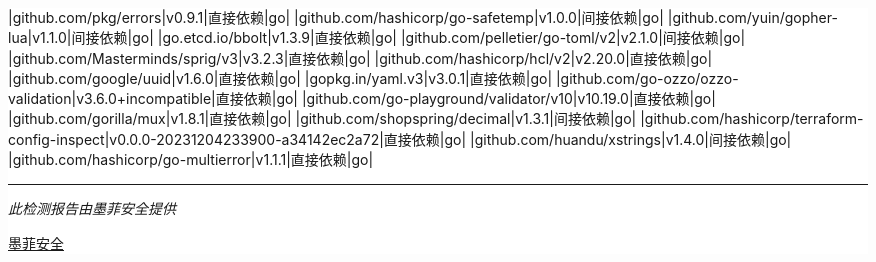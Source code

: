 |github.com/pkg/errors|v0.9.1|直接依赖|go|
|github.com/hashicorp/go-safetemp|v1.0.0|间接依赖|go|
|github.com/yuin/gopher-lua|v1.1.0|间接依赖|go|
|go.etcd.io/bbolt|v1.3.9|直接依赖|go|
|github.com/pelletier/go-toml/v2|v2.1.0|间接依赖|go|
|github.com/Masterminds/sprig/v3|v3.2.3|直接依赖|go|
|github.com/hashicorp/hcl/v2|v2.20.0|直接依赖|go|
|github.com/google/uuid|v1.6.0|直接依赖|go|
|gopkg.in/yaml.v3|v3.0.1|直接依赖|go|
|github.com/go-ozzo/ozzo-validation|v3.6.0+incompatible|直接依赖|go|
|github.com/go-playground/validator/v10|v10.19.0|直接依赖|go|
|github.com/gorilla/mux|v1.8.1|直接依赖|go|
|github.com/shopspring/decimal|v1.3.1|间接依赖|go|
|github.com/hashicorp/terraform-config-inspect|v0.0.0-20231204233900-a34142ec2a72|直接依赖|go|
|github.com/huandu/xstrings|v1.4.0|间接依赖|go|
|github.com/hashicorp/go-multierror|v1.1.1|直接依赖|go|


------

*此检测报告由墨菲安全提供*

[墨菲安全](www.murphysec.com)